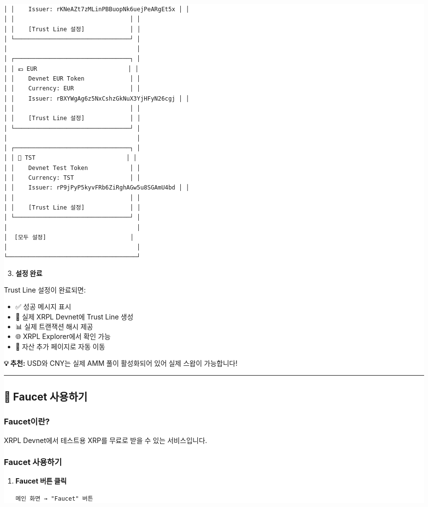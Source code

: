    ```
   │ │    Issuer: rKNeAZt7zMLinPBBuopNk6uejPeARgEt5x │ │
   │ │                                 │ │
   │ │    [Trust Line 설정]             │ │
   │ └─────────────────────────────────┘ │
   │                                     │
   │ ┌─────────────────────────────────┐ │
   │ │ 💶 EUR                          │ │
   │ │    Devnet EUR Token             │ │
   │ │    Currency: EUR                │ │
   │ │    Issuer: rBXYWgAg6z5NxCshzGkNuX3YjHFyN26cgj │ │
   │ │                                 │ │
   │ │    [Trust Line 설정]             │ │
   │ └─────────────────────────────────┘ │
   │                                     │
   │ ┌─────────────────────────────────┐ │
   │ │ 🧪 TST                          │ │
   │ │    Devnet Test Token            │ │
   │ │    Currency: TST                │ │
   │ │    Issuer: rP9jPyP5kyvFRb6ZiRghAGw5u8SGAmU4bd │ │
   │ │                                 │ │
   │ │    [Trust Line 설정]             │ │
   │ └─────────────────────────────────┘ │
   │                                     │
   │  [모두 설정]                        │
   │                                     │
   └─────────────────────────────────────┘
   ```

3. **설정 완료**

Trust Line 설정이 완료되면:
- ✅ 성공 메시지 표시
- 🔗 실제 XRPL Devnet에 Trust Line 생성
- 📊 실제 트랜잭션 해시 제공
- 🌐 XRPL Explorer에서 확인 가능
- 📱 자산 추가 페이지로 자동 이동

**💡 추천:** USD와 CNY는 실제 AMM 풀이 활성화되어 있어 실제 스왑이 가능합니다!

---

## 🚰 **Faucet 사용하기**

### Faucet이란?

XRPL Devnet에서 테스트용 XRP를 무료로 받을 수 있는 서비스입니다.

### Faucet 사용하기

1. **Faucet 버튼 클릭**
   ```
   메인 화면 → "Faucet" 버튼
   ```
